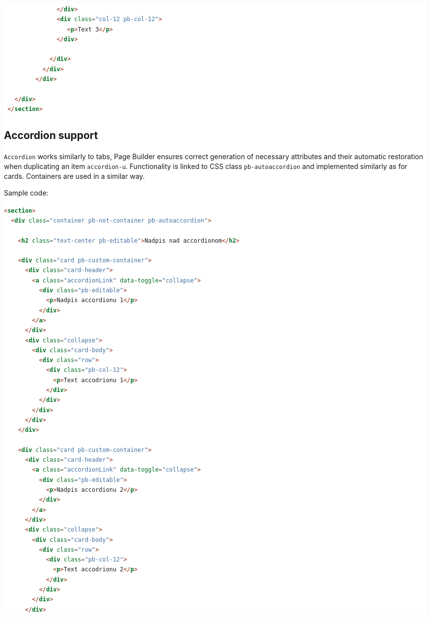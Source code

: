 ```html
               </div>
               <div class="col-12 pb-col-12">
                  <p>Text 3</p>
               </div>

             </div>
           </div>
         </div>

   </div>
 </section>
```

## Accordion support

`Accordion` works similarly to tabs, Page Builder ensures correct generation of necessary attributes and their automatic restoration when duplicating an item `accordion-u`. Functionality is linked to CSS class `pb-autoaccordion` and implemented similarly as for cards. Containers are used in a similar way.

Sample code:

```html
<section>
  <div class="container pb-not-container pb-autoaccordion">

    <h2 class="text-center pb-editable">Nadpis nad accordionom</h2>

    <div class="card pb-custom-container">
      <div class="card-header">
        <a class="accordionLink" data-toggle="collapse">
          <div class="pb-editable">
            <p>Nadpis accordionu 1</p>
          </div>
        </a>
      </div>
      <div class="collapse">
        <div class="card-body">
          <div class="row">
            <div class="pb-col-12">
              <p>Text accodrionu 1</p>
            </div>
          </div>
        </div>
      </div>
    </div>

    <div class="card pb-custom-container">
      <div class="card-header">
        <a class="accordionLink" data-toggle="collapse">
          <div class="pb-editable">
            <p>Nadpis accordionu 2</p>
          </div>
        </a>
      </div>
      <div class="collapse">
        <div class="card-body">
          <div class="row">
            <div class="pb-col-12">
              <p>Text accodrionu 2</p>
            </div>
          </div>
        </div>
      </div>
```